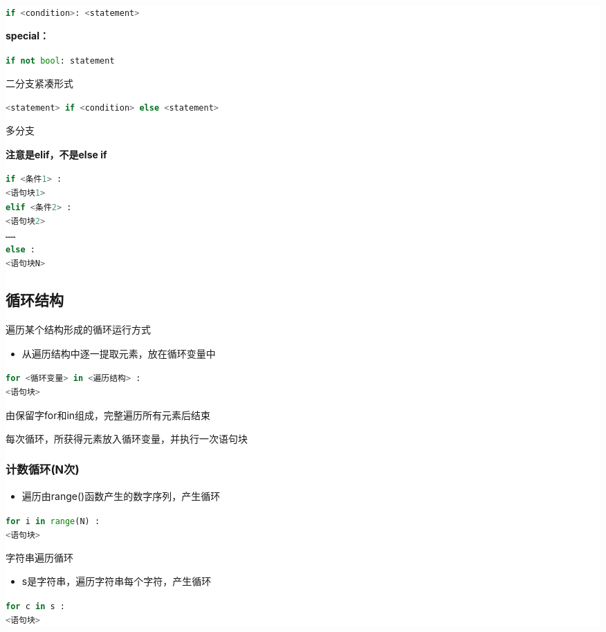 ```python
if <condition>: <statement>
```

**special：**

```python
if not bool: statement 
```

二分支紧凑形式

```python
<statement> if <condition> else <statement>
```

多分支

**注意是elif，不是else if**

```python
if <条件1> :
<语句块1>
elif <条件2> :
<语句块2>
……
else :
<语句块N>
```



## 循环结构

遍历某个结构形成的循环运行方式
- 从遍历结构中逐一提取元素，放在循环变量中

```python
for <循环变量> in <遍历结构> :
<语句块> 
```

由保留字for和in组成，完整遍历所有元素后结束

每次循环，所获得元素放入循环变量，并执行一次语句块 

### 计数循环(N次)

- 遍历由range()函数产生的数字序列，产生循环

```python
for i in range(N) :
<语句块> 
```

字符串遍历循环
- s是字符串，遍历字符串每个字符，产生循环

```python
for c in s :
<语句块> 
```
